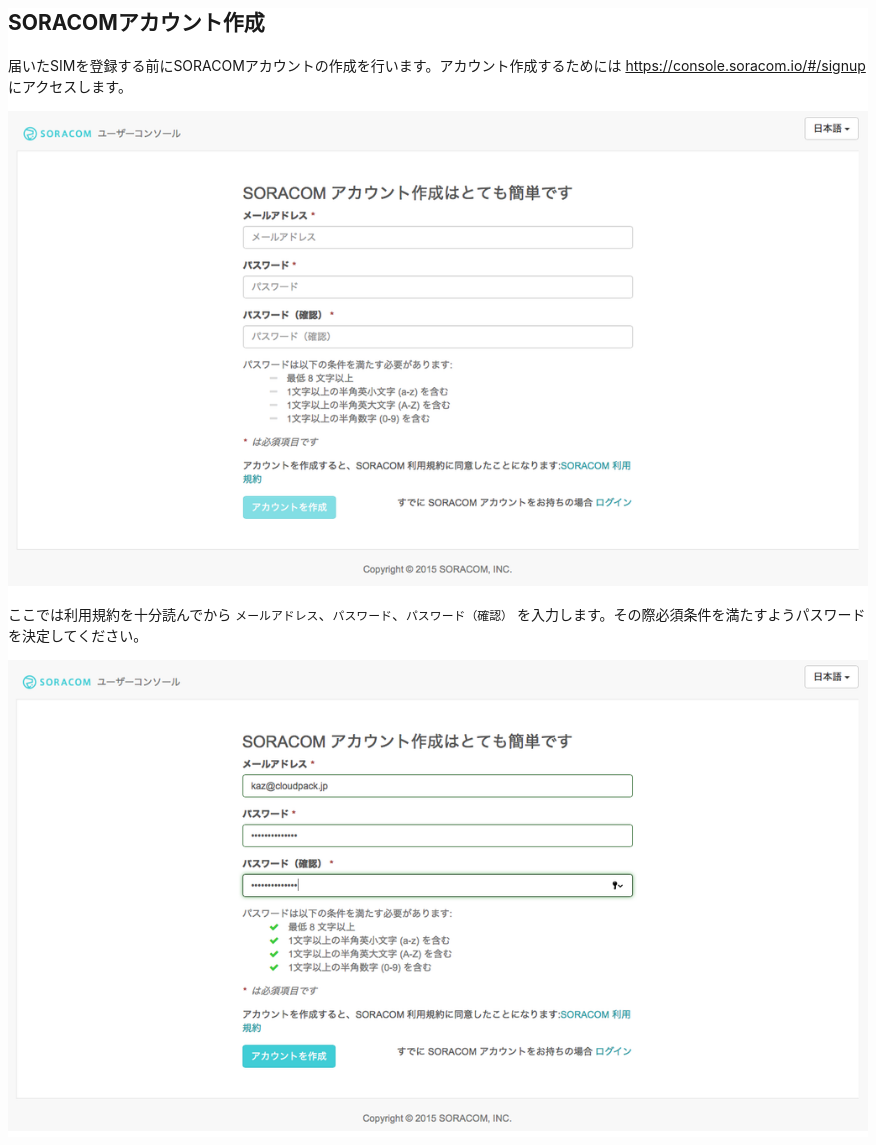 ## SORACOMアカウント作成

届いたSIMを登録する前にSORACOMアカウントの作成を行います。アカウント作成するためには https://console.soracom.io/#/signup にアクセスします。

![SORACOM アカウント作成1](SORACOMアカウント作成1.png)

ここでは利用規約を十分読んでから `メールアドレス`、`パスワード`、`パスワード（確認）` を入力します。その際必須条件を満たすようパスワードを決定してください。

![SORACOM アカウント作成2](SORACOMアカウント作成2.png)

